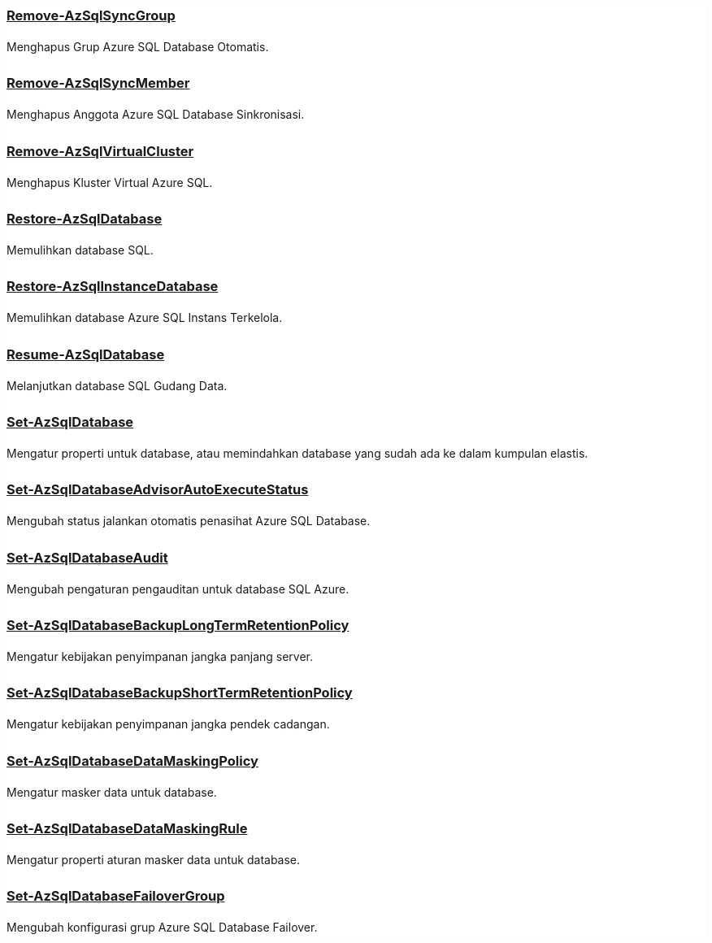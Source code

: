 ### [Remove-AzSqlSyncGroup](Remove-AzSqlSyncGroup.md)
Menghapus Grup Azure SQL Database Otomatis.

### [Remove-AzSqlSyncMember](Remove-AzSqlSyncMember.md)
Menghapus Anggota Azure SQL Database Sinkronisasi.

### [Remove-AzSqlVirtualCluster](Remove-AzSqlVirtualCluster.md)
Menghapus Kluster Virtual Azure SQL.

### [Restore-AzSqlDatabase](Restore-AzSqlDatabase.md)
Memulihkan database SQL.

### [Restore-AzSqlInstanceDatabase](Restore-AzSqlInstanceDatabase.md)
Memulihkan database Azure SQL Instans Terkelola.

### [Resume-AzSqlDatabase](Resume-AzSqlDatabase.md)
Melanjutkan database SQL Gudang Data.

### [Set-AzSqlDatabase](Set-AzSqlDatabase.md)
Mengatur properti untuk database, atau memindahkan database yang sudah ada ke dalam kumpulan elastis.

### [Set-AzSqlDatabaseAdvisorAutoExecuteStatus](Set-AzSqlDatabaseAdvisorAutoExecuteStatus.md)
Mengubah status jalankan otomatis penasihat Azure SQL Database.

### [Set-AzSqlDatabaseAudit](Set-AzSqlDatabaseAudit.md)
Mengubah pengaturan pengauditan untuk database SQL Azure.

### [Set-AzSqlDatabaseBackupLongTermRetentionPolicy](Set-AzSqlDatabaseBackupLongTermRetentionPolicy.md)
Mengatur kebijakan penyimpanan jangka panjang server.

### [Set-AzSqlDatabaseBackupShortTermRetentionPolicy](Set-AzSqlDatabaseBackupShortTermRetentionPolicy.md)
Mengatur kebijakan penyimpanan jangka pendek cadangan.

### [Set-AzSqlDatabaseDataMaskingPolicy](Set-AzSqlDatabaseDataMaskingPolicy.md)
Mengatur masker data untuk database.

### [Set-AzSqlDatabaseDataMaskingRule](Set-AzSqlDatabaseDataMaskingRule.md)
Mengatur properti aturan masker data untuk database.

### [Set-AzSqlDatabaseFailoverGroup](Set-AzSqlDatabaseFailoverGroup.md)
Mengubah konfigurasi grup Azure SQL Database Failover.

